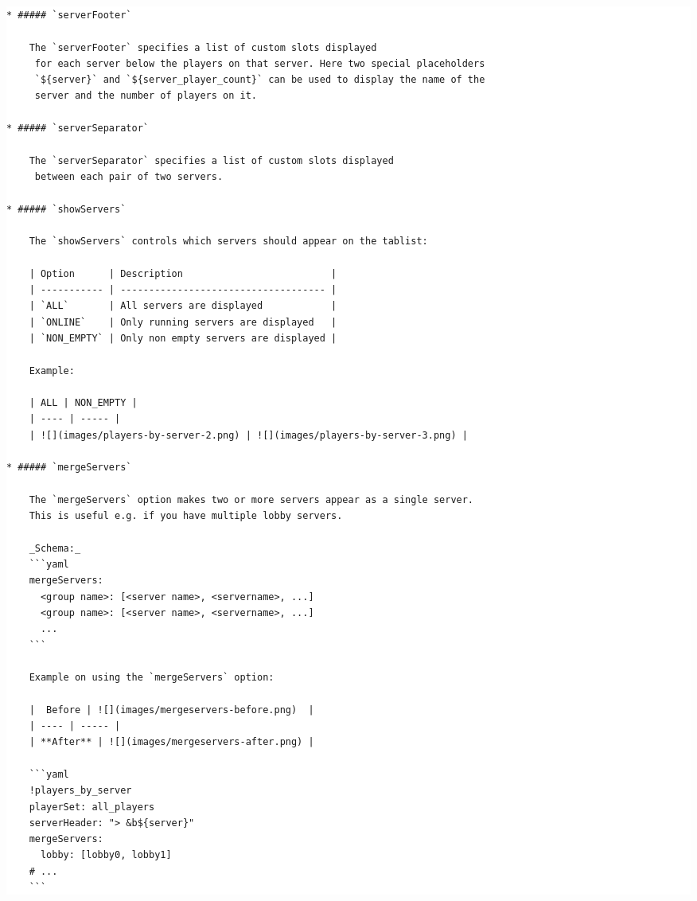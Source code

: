     * ##### `serverFooter`
    
        The `serverFooter` specifies a list of custom slots displayed
         for each server below the players on that server. Here two special placeholders
         `${server}` and `${server_player_count}` can be used to display the name of the
         server and the number of players on it.
    
    * ##### `serverSeparator`
    
        The `serverSeparator` specifies a list of custom slots displayed
         between each pair of two servers.
    
    * ##### `showServers`
    
        The `showServers` controls which servers should appear on the tablist:
        
        | Option      | Description                          |
        | ----------- | ------------------------------------ |
        | `ALL`       | All servers are displayed            |
        | `ONLINE`    | Only running servers are displayed   |
        | `NON_EMPTY` | Only non empty servers are displayed |
        
        Example:
        
        | ALL | NON_EMPTY |
        | ---- | ----- |
        | ![](images/players-by-server-2.png) | ![](images/players-by-server-3.png) |
    
    * ##### `mergeServers`
    
        The `mergeServers` option makes two or more servers appear as a single server.
        This is useful e.g. if you have multiple lobby servers.
        
        _Schema:_
        ```yaml
        mergeServers:
          <group name>: [<server name>, <servername>, ...]
          <group name>: [<server name>, <servername>, ...]
          ...
        ```
        
        Example on using the `mergeServers` option:
        
        |  Before | ![](images/mergeservers-before.png)  |
        | ---- | ----- |
        | **After** | ![](images/mergeservers-after.png) |
        
        ```yaml
        !players_by_server
        playerSet: all_players
        serverHeader: "> &b${server}"
        mergeServers:
          lobby: [lobby0, lobby1]  
        # ...
        ```
        

[!]: ToC
   [!]: ifBTLP
   [!]: endIf
[!]: ifBTLP
[!]: endIF
[!]: ifATO
[!]: endIF